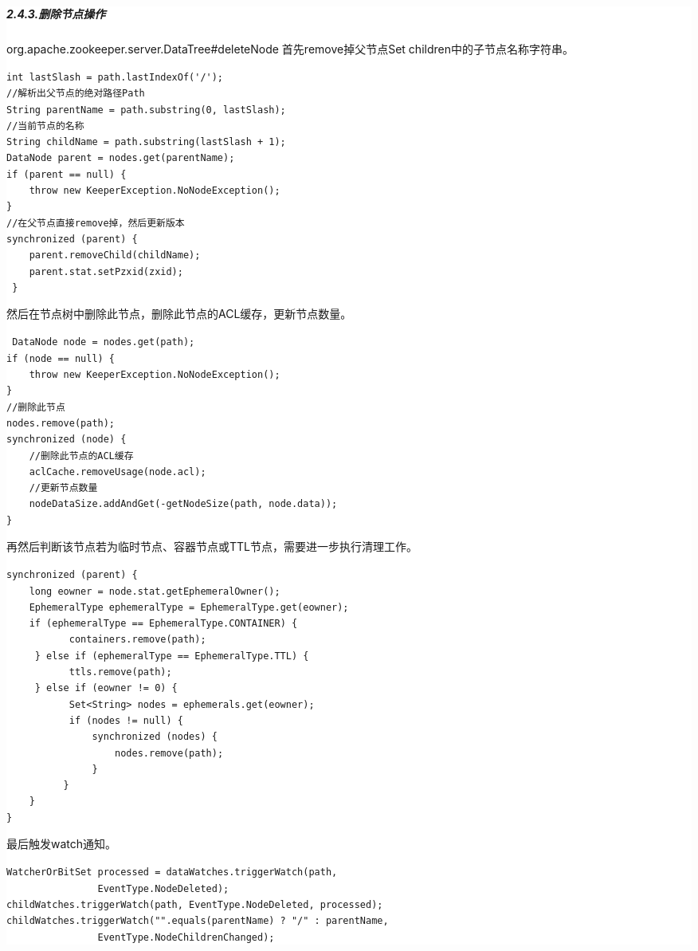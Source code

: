 ##### 2.4.3.删除节点操作
org.apache.zookeeper.server.DataTree#deleteNode
首先remove掉父节点Set<String> children中的子节点名称字符串。
```
int lastSlash = path.lastIndexOf('/');
//解析出父节点的绝对路径Path
String parentName = path.substring(0, lastSlash);
//当前节点的名称
String childName = path.substring(lastSlash + 1);
DataNode parent = nodes.get(parentName);
if (parent == null) {
    throw new KeeperException.NoNodeException();
}
//在父节点直接remove掉，然后更新版本
synchronized (parent) {
    parent.removeChild(childName);
    parent.stat.setPzxid(zxid);
 }
```
然后在节点树中删除此节点，删除此节点的ACL缓存，更新节点数量。
```
 DataNode node = nodes.get(path);
if (node == null) {
    throw new KeeperException.NoNodeException();
}
//删除此节点
nodes.remove(path);
synchronized (node) {
    //删除此节点的ACL缓存
    aclCache.removeUsage(node.acl);
    //更新节点数量
    nodeDataSize.addAndGet(-getNodeSize(path, node.data));
}
```
再然后判断该节点若为临时节点、容器节点或TTL节点，需要进一步执行清理工作。
```
synchronized (parent) {
    long eowner = node.stat.getEphemeralOwner();
    EphemeralType ephemeralType = EphemeralType.get(eowner);
    if (ephemeralType == EphemeralType.CONTAINER) {
           containers.remove(path);
     } else if (ephemeralType == EphemeralType.TTL) {
           ttls.remove(path);
     } else if (eowner != 0) {
           Set<String> nodes = ephemerals.get(eowner);
           if (nodes != null) {
               synchronized (nodes) {
                   nodes.remove(path);
               }
          }
    }
}
```
最后触发watch通知。
```
WatcherOrBitSet processed = dataWatches.triggerWatch(path,
                EventType.NodeDeleted);
childWatches.triggerWatch(path, EventType.NodeDeleted, processed);
childWatches.triggerWatch("".equals(parentName) ? "/" : parentName,
                EventType.NodeChildrenChanged);
```
